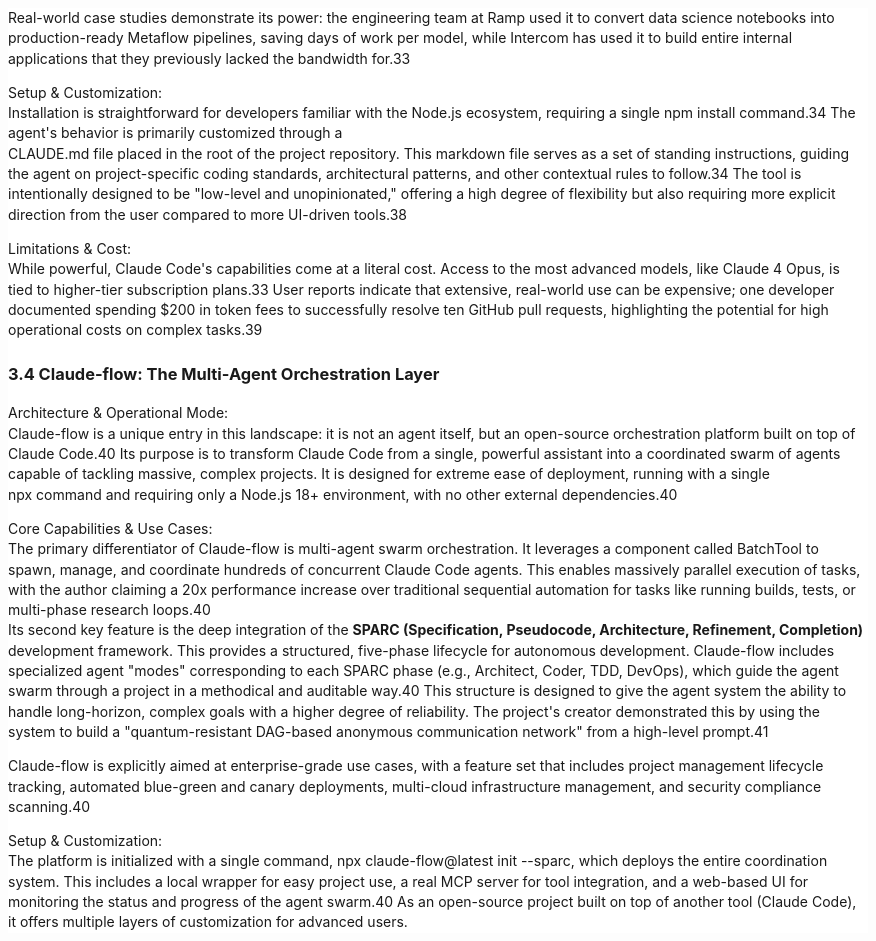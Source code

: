 Real-world case studies demonstrate its power: the engineering team at Ramp used it to convert data science notebooks into production-ready Metaflow pipelines, saving days of work per model, while Intercom has used it to build entire internal applications that they previously lacked the bandwidth for.33

Setup & Customization:  
Installation is straightforward for developers familiar with the Node.js ecosystem, requiring a single npm install command.34 The agent's behavior is primarily customized through a  
CLAUDE.md file placed in the root of the project repository. This markdown file serves as a set of standing instructions, guiding the agent on project-specific coding standards, architectural patterns, and other contextual rules to follow.34 The tool is intentionally designed to be "low-level and unopinionated," offering a high degree of flexibility but also requiring more explicit direction from the user compared to more UI-driven tools.38

Limitations & Cost:  
While powerful, Claude Code's capabilities come at a literal cost. Access to the most advanced models, like Claude 4 Opus, is tied to higher-tier subscription plans.33 User reports indicate that extensive, real-world use can be expensive; one developer documented spending $200 in token fees to successfully resolve ten GitHub pull requests, highlighting the potential for high operational costs on complex tasks.39

### **3.4 Claude-flow: The Multi-Agent Orchestration Layer**

Architecture & Operational Mode:  
Claude-flow is a unique entry in this landscape: it is not an agent itself, but an open-source orchestration platform built on top of Claude Code.40 Its purpose is to transform Claude Code from a single, powerful assistant into a coordinated swarm of agents capable of tackling massive, complex projects. It is designed for extreme ease of deployment, running with a single  
npx command and requiring only a Node.js 18+ environment, with no other external dependencies.40

Core Capabilities & Use Cases:  
The primary differentiator of Claude-flow is multi-agent swarm orchestration. It leverages a component called BatchTool to spawn, manage, and coordinate hundreds of concurrent Claude Code agents. This enables massively parallel execution of tasks, with the author claiming a 20x performance increase over traditional sequential automation for tasks like running builds, tests, or multi-phase research loops.40  
Its second key feature is the deep integration of the **SPARC (Specification, Pseudocode, Architecture, Refinement, Completion)** development framework. This provides a structured, five-phase lifecycle for autonomous development. Claude-flow includes specialized agent "modes" corresponding to each SPARC phase (e.g., Architect, Coder, TDD, DevOps), which guide the agent swarm through a project in a methodical and auditable way.40 This structure is designed to give the agent system the ability to handle long-horizon, complex goals with a higher degree of reliability. The project's creator demonstrated this by using the system to build a "quantum-resistant DAG-based anonymous communication network" from a high-level prompt.41

Claude-flow is explicitly aimed at enterprise-grade use cases, with a feature set that includes project management lifecycle tracking, automated blue-green and canary deployments, multi-cloud infrastructure management, and security compliance scanning.40

Setup & Customization:  
The platform is initialized with a single command, npx claude-flow@latest init \--sparc, which deploys the entire coordination system. This includes a local wrapper for easy project use, a real MCP server for tool integration, and a web-based UI for monitoring the status and progress of the agent swarm.40 As an open-source project built on top of another tool (Claude Code), it offers multiple layers of customization for advanced users.
